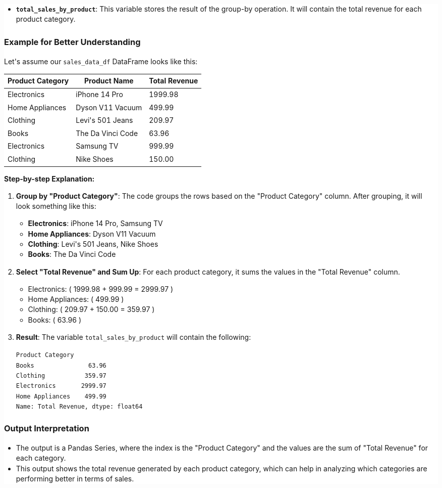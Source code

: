 - **`total_sales_by_product`**: This variable stores the result of the group-by operation. It will contain the total revenue for each product category.

### **Example for Better Understanding**

Let's assume our `sales_data_df` DataFrame looks like this:

| Product Category | Product Name       | Total Revenue |
|------------------|--------------------|---------------|
| Electronics      | iPhone 14 Pro      | 1999.98       |
| Home Appliances  | Dyson V11 Vacuum   | 499.99        |
| Clothing         | Levi's 501 Jeans   | 209.97        |
| Books            | The Da Vinci Code  | 63.96         |
| Electronics      | Samsung TV         | 999.99        |
| Clothing         | Nike Shoes         | 150.00        |

**Step-by-step Explanation:**

1. **Group by "Product Category"**: The code groups the rows based on the "Product Category" column. After grouping, it will look something like this:
   - **Electronics**: iPhone 14 Pro, Samsung TV
   - **Home Appliances**: Dyson V11 Vacuum
   - **Clothing**: Levi's 501 Jeans, Nike Shoes
   - **Books**: The Da Vinci Code

2. **Select "Total Revenue" and Sum Up**: For each product category, it sums the values in the "Total Revenue" column.

    - Electronics: \( 1999.98 + 999.99 = 2999.97 \)
    - Home Appliances: \( 499.99 \)
    - Clothing: \( 209.97 + 150.00 = 359.97 \)
    - Books: \( 63.96 \)

3. **Result**: The variable `total_sales_by_product` will contain the following:

    ```plaintext
    Product Category
    Books               63.96
    Clothing           359.97
    Electronics       2999.97
    Home Appliances    499.99
    Name: Total Revenue, dtype: float64
    ```

### **Output Interpretation**

- The output is a Pandas Series, where the index is the "Product Category" and the values are the sum of "Total Revenue" for each category.
- This output shows the total revenue generated by each product category, which can help in analyzing which categories are performing better in terms of sales.
